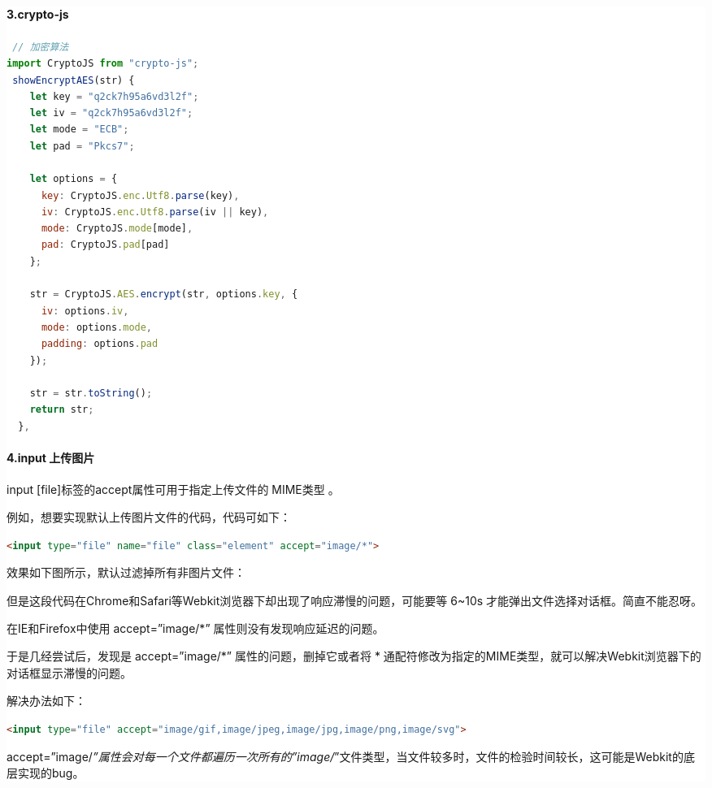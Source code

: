


#### 3.crypto-js

```js
 // 加密算法
import CryptoJS from "crypto-js";
 showEncryptAES(str) {
    let key = "q2ck7h95a6vd3l2f";
    let iv = "q2ck7h95a6vd3l2f";
    let mode = "ECB";
    let pad = "Pkcs7";

    let options = {
      key: CryptoJS.enc.Utf8.parse(key),
      iv: CryptoJS.enc.Utf8.parse(iv || key),
      mode: CryptoJS.mode[mode],
      pad: CryptoJS.pad[pad]
    };

    str = CryptoJS.AES.encrypt(str, options.key, {
      iv: options.iv,
      mode: options.mode,
      padding: options.pad
    });

    str = str.toString();
    return str;
  },
```



#### 4.input 上传图片

input [file]标签的accept属性可用于指定上传文件的 MIME类型 。

例如，想要实现默认上传图片文件的代码，代码可如下：

```html
<input type="file" name="file" class="element" accept="image/*">
```

效果如下图所示，默认过滤掉所有非图片文件：

但是这段代码在Chrome和Safari等Webkit浏览器下却出现了响应滞慢的问题，可能要等 6~10s 才能弹出文件选择对话框。简直不能忍呀。

在IE和Firefox中使用 accept=”image/*” 属性则没有发现响应延迟的问题。

于是几经尝试后，发现是 accept=”image/*” 属性的问题，删掉它或者将 * 通配符修改为指定的MIME类型，就可以解决Webkit浏览器下的对话框显示滞慢的问题。

解决办法如下：

```html
<input type="file" accept="image/gif,image/jpeg,image/jpg,image/png,image/svg">
```


accept=”image/*”属性会对每一个文件都遍历一次所有的”image/*”文件类型，当文件较多时，文件的检验时间较长，这可能是Webkit的底层实现的bug。
